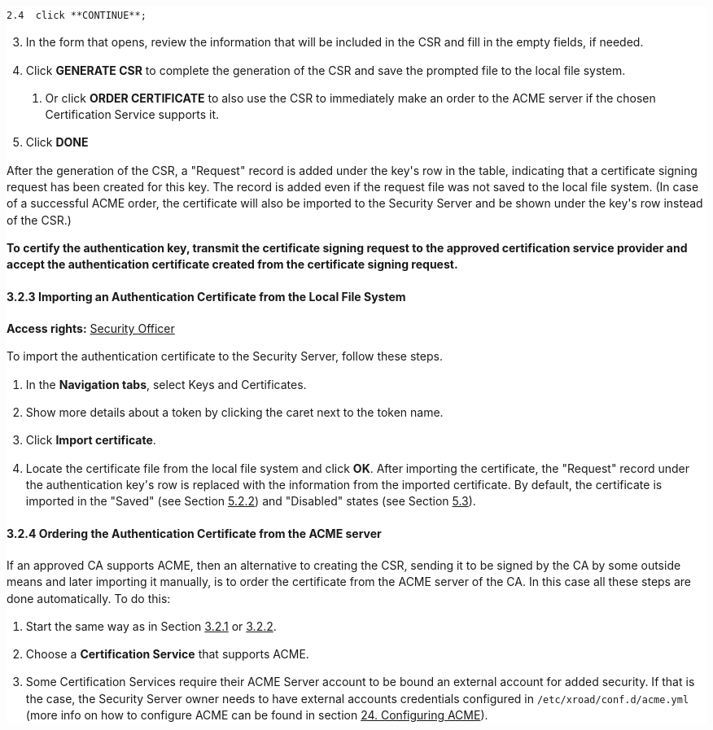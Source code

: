     2.4  click **CONTINUE**;

3.  In the form that opens, review the information that will be included in the CSR and fill in the empty fields, if needed.

4.  Click **GENERATE CSR** to complete the generation of the CSR and save the prompted file to the local file system.

    1. Or click **ORDER CERTIFICATE** to also use the CSR to immediately make an order to the ACME server if the chosen Certification Service supports it.

5. Click **DONE**

After the generation of the CSR, a "Request" record is added under the key's row in the table, indicating that a certificate signing request has been created for this key. The record is added even if the request file was not saved to the local file system. (In case of a successful ACME order, the certificate will also be imported to the Security Server and be shown under the key's row instead of the CSR.)

**To certify the authentication key, transmit the certificate signing request to the approved certification service provider and accept the authentication certificate created from the certificate signing request.**


#### 3.2.3 Importing an Authentication Certificate from the Local File System

**Access rights:** [Security Officer](#xroad-security-officer)

To import the authentication certificate to the Security Server, follow these steps.

1.  In the **Navigation tabs**, select Keys and Certificates.

2.  Show more details about a token by clicking the caret next to the token name.

3.  Click **Import certificate**.

4.  Locate the certificate file from the local file system and click **OK**. After importing the certificate, the "Request" record under the authentication key's row is replaced with the information from the imported certificate. By default, the certificate is imported in the "Saved" (see Section [5.2.2](#522-registration-states-of-the-authentication-certificate)) and "Disabled" states (see Section [5.3](#53-validity-states-of-certificates)).


#### 3.2.4 Ordering the Authentication Certificate from the ACME server

If an approved CA supports ACME, then an alternative to creating the CSR, sending it to be signed by the CA by some outside means and later importing it manually, is to order the certificate from the ACME server of the CA. In this case all these steps are done automatically. To do this:

1. Start the same way as in Section [3.2.1](#321-generating-an-authentication-key) or [3.2.2](#322-generating-a-certificate-signing-request-for-an-authentication-key).

2. Choose a **Certification Service** that supports ACME.

3. Some Certification Services require their ACME Server account to be bound an external account for added security. If that is the case, the Security Server owner needs to have external accounts credentials configured in `/etc/xroad/conf.d/acme.yml` (more info on how to configure ACME can be found in section [24. Configuring ACME](#24-configuring-acme)).
